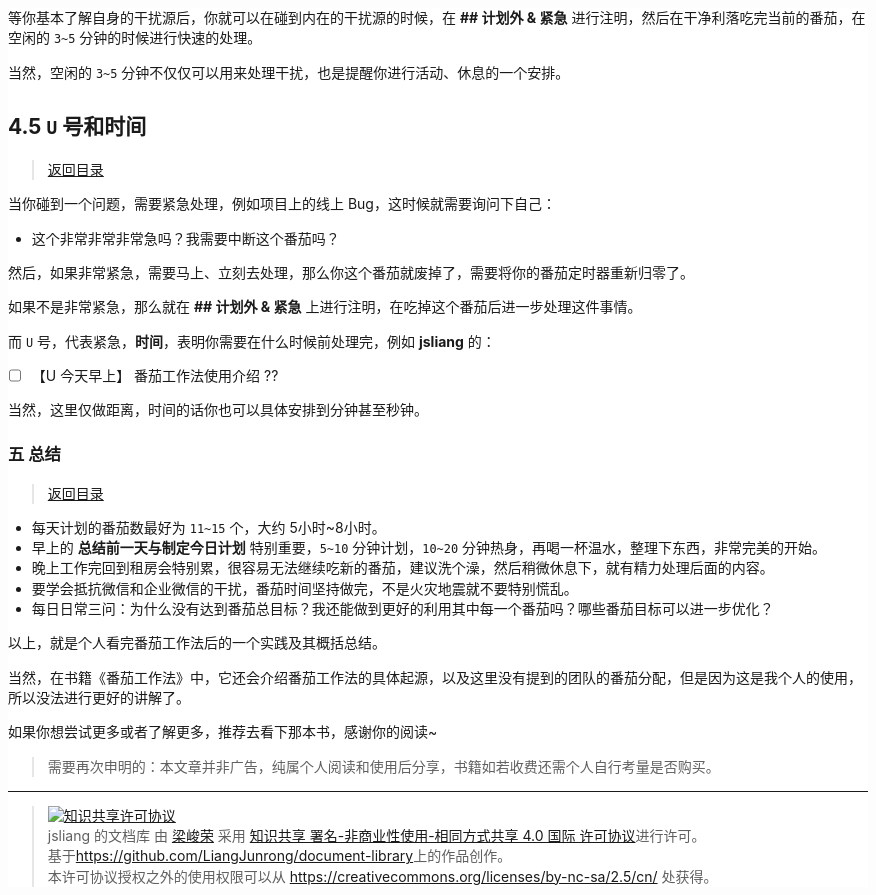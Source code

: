 等你基本了解自身的干扰源后，你就可以在碰到内在的干扰源的时候，在 **## 计划外 & 紧急** 进行注明，然后在干净利落吃完当前的番茄，在空闲的 `3~5` 分钟的时候进行快速的处理。

当然，空闲的 `3~5` 分钟不仅仅可以用来处理干扰，也是提醒你进行活动、休息的一个安排。

## <a name="chapter-four-five" id="chapter-four-five"></a>4.5 `U` 号和时间

> [返回目录](#chapter-one)

当你碰到一个问题，需要紧急处理，例如项目上的线上 Bug，这时候就需要询问下自己：

* 这个非常非常非常急吗？我需要中断这个番茄吗？

然后，如果非常紧急，需要马上、立刻去处理，那么你这个番茄就废掉了，需要将你的番茄定时器重新归零了。

如果不是非常紧急，那么就在 **## 计划外 & 紧急** 上进行注明，在吃掉这个番茄后进一步处理这件事情。

而 `U` 号，代表紧急，**时间**，表明你需要在什么时候前处理完，例如 **jsliang** 的：

* [ ] 【U 今天早上】 番茄工作法使用介绍 ??

当然，这里仅做距离，时间的话你也可以具体安排到分钟甚至秒钟。

### <a name="chapter-five" id="chapter-five"></a>五 总结

> [返回目录](#chapter-one)

* 每天计划的番茄数最好为 `11~15` 个，大约 5小时~8小时。
* 早上的 **总结前一天与制定今日计划** 特别重要，`5~10` 分钟计划，`10~20` 分钟热身，再喝一杯温水，整理下东西，非常完美的开始。
* 晚上工作完回到租房会特别累，很容易无法继续吃新的番茄，建议洗个澡，然后稍微休息下，就有精力处理后面的内容。
* 要学会抵抗微信和企业微信的干扰，番茄时间坚持做完，不是火灾地震就不要特别慌乱。
* 每日日常三问：为什么没有达到番茄总目标？我还能做到更好的利用其中每一个番茄吗？哪些番茄目标可以进一步优化？

以上，就是个人看完番茄工作法后的一个实践及其概括总结。

当然，在书籍《番茄工作法》中，它还会介绍番茄工作法的具体起源，以及这里没有提到的团队的番茄分配，但是因为这是我个人的使用，所以没法进行更好的讲解了。

如果你想尝试更多或者了解更多，推荐去看下那本书，感谢你的阅读~

> 需要再次申明的：本文章并非广告，纯属个人阅读和使用后分享，书籍如若收费还需个人自行考量是否购买。

---

> <a rel="license" href="http://creativecommons.org/licenses/by-nc-sa/4.0/"><img alt="知识共享许可协议" style="border-width:0" src="https://i.creativecommons.org/l/by-nc-sa/4.0/88x31.png" /></a><br /><span xmlns:dct="http://purl.org/dc/terms/" property="dct:title">jsliang 的文档库</span> 由 <a xmlns:cc="http://creativecommons.org/ns#" href="https://github.com/LiangJunrong/document-library" property="cc:attributionName" rel="cc:attributionURL">梁峻荣</a> 采用 <a rel="license" href="http://creativecommons.org/licenses/by-nc-sa/4.0/">知识共享 署名-非商业性使用-相同方式共享 4.0 国际 许可协议</a>进行许可。<br />基于<a xmlns:dct="http://purl.org/dc/terms/" href="https://github.com/LiangJunrong/document-library" rel="dct:source">https://github.com/LiangJunrong/document-library</a>上的作品创作。<br />本许可协议授权之外的使用权限可以从 <a xmlns:cc="http://creativecommons.org/ns#" href="https://creativecommons.org/licenses/by-nc-sa/2.5/cn/" rel="cc:morePermissions">https://creativecommons.org/licenses/by-nc-sa/2.5/cn/</a> 处获得。